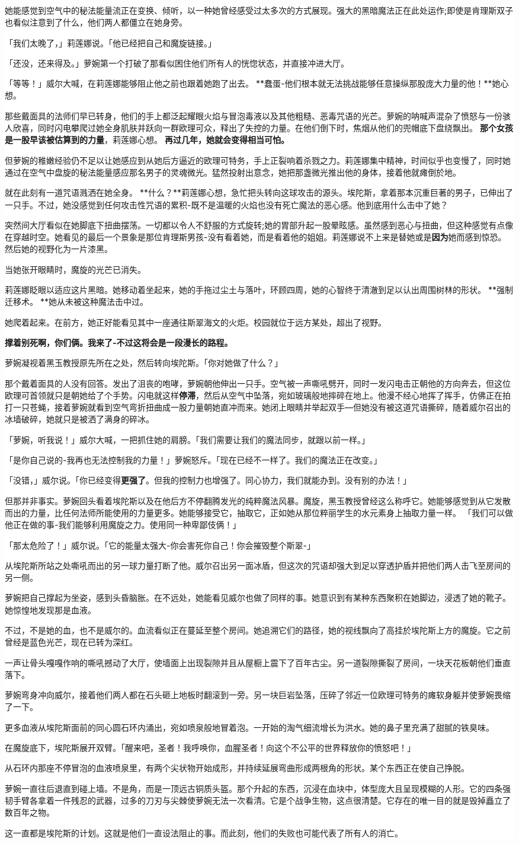 她能感觉到空气中的秘法能量流正在变换、倾听，以一种她曾经感受过太多次的方式展现。强大的黑暗魔法正在此处运作;即使是肯理斯双子也看似注意到了什么，他们两人都僵立在她身旁。

「我们太晚了，」莉莲娜说。「他已经把自己和魔旋链接。」

「还没，还来得及。」萝婉第一个打破了那看似困住他们所有人的恍惚状态，并直接冲进大厅。

「等等！」威尔大喊，在莉莲娜能够阻止他之前也跟着她跑了出去。 **蠢蛋-他们根本就无法挑战能够任意操纵那股庞大力量的他！**她心想。

那些戴面具的法师们早已转身，他们的手上都泛起耀眼火焰与冒泡毒液以及其他粗糙、恶毒咒语的光芒。萝婉的呐喊声混杂了愤怒与一份骇人欣喜，同时闪电攀爬过她全身肌肤并跃向一群欧理可众，释出了失控的力量。在他们倒下时，焦烟从他们的兜帽底下盘绕飘出。 **那个女孩是一股早该被估算到的力量**，莉莲娜心想。 **再过几年，她就会变得相当可怕。**

但萝婉的稚嫩经验仍不足以让她感应到从她后方逼近的欧理可特务，手上正裂响着杀戮之力。莉莲娜集中精神，时间似乎也变慢了，同时她通过在空气中盘旋的秘法能量感应那名男子的灵魂微光。猛然投射出意念，她把那盏微光推出他的身体，接着他就瘫倒於地。

就在此刻有一道咒语溅洒在她全身。 **什么？**莉莲娜心想，急忙把头转向这球攻击的源头。埃陀斯，拿着那本沉重巨著的男子，已伸出了一只手。不过，她没感觉到任何攻击性咒语的累积-既不是温暖的火焰也没有死亡魔法的恶心感。他到底用什么击中了她？

突然间大厅看似在她脚底下扭曲摆荡。一切都以令人不舒服的方式旋转;她的胃部升起一股晕眩感。虽然感到恶心与扭曲，但这种感觉有点像在穿越时空。她看见的最后一个景象是那位肯理斯男孩-没有看着她，而是看着他的姐姐。莉莲娜说不上来是替她或是**因为**她而感到惊恐。然后她的视野化为一片漆黑。

当她张开眼睛时，魔旋的光芒已消失。

莉莲娜眨眼以适应这片黑暗。她移动着坐起来，她的手拖过尘土与落叶，环顾四周，她的心智终于清澈到足以认出周围树林的形状。 **强制迁移术。 **她从未被这种魔法击中过。

她爬着起来。在前方，她正好能看见其中一座通往斯翠海文的火炬。校园就位于远方某处，超出了视野。

**撑着别死啊，你们俩。我来了-不过这将会是一段漫长的路程。**

萝婉凝视着黑玉教授原先所在之处，然后转向埃陀斯。「你对她做了什么？」

那个戴着面具的人没有回答。发出了沮丧的咆哮，萝婉朝他伸出一只手。空气被一声嘶吼劈开，同时一发闪电击正朝他的方向奔去，但这位欧理可首领就只是朝她给了个手势。闪电就这样**停滞**，然后从空气中坠落，宛如玻璃般地摔碎在地上。他漫不经心地挥了挥手，仿佛正在拍打一只苍蝇，接着萝婉就看到空气弯折扭曲成一股力量朝她直冲而来。她闭上眼睛并举起双手—但她没有被这道咒语撕碎，随着威尔召出的冰墙破碎，她就只是被洒了满身的碎冰。

「萝婉，听我说！」威尔大喊，一把抓住她的肩膀。「我们需要让我们的魔法同步，就跟以前一样。」

「是你自己说的-我再也无法控制我的力量！」萝婉怒斥。「现在已经不一样了。我们的魔法正在改变。」

「没错，」威尔说。「你已经变得**更强了**。但我的控制力也增强了。同心协力，我们就能办到。没有别的办法！」

但那并非事实。萝婉回头看着埃陀斯以及在他后方不停翻腾发光的纯粹魔法风暴。魔旋，黑玉教授曾经这么称呼它。她能够感觉到从它发散而出的力量，比任何法师所能使用的力量更多。她能够接受它，抽取它，正如她从那位粹丽学生的水元素身上抽取力量一样。 「我们可以做他正在做的事-我们能够利用魔旋之力。使用同一种卑鄙伎俩！」

「那太危险了！」威尔说。「它的能量太强大-你会害死你自己！你会摧毁整个斯翠-」

从埃陀斯所站之处嘶吼而出的另一球力量打断了他。威尔召出另一面冰盾，但这次的咒语却强大到足以穿透护盾并把他们两人击飞至房间的另一侧。

萝婉把自己撑起为坐姿，感到头昏脑胀。在不远处，她能看见威尔也做了同样的事。她意识到有某种东西聚积在她脚边，浸透了她的靴子。她惊惶地发现那是血液。

不过，不是她的血，也不是威尔的。血流看似正在蔓延至整个房间。她追溯它们的路径，她的视线飘向了高挂於埃陀斯上方的魔旋。它之前曾经是蓝色光芒，现在已转为深红。

一声让骨头嘎嘎作响的嘶吼撼动了大厅，使墙面上出现裂隙并且从屋橱上震下了百年古尘。另一道裂隙撕裂了房间，一块天花板朝他们垂直落下。

萝婉弯身冲向威尔，接着他们两人都在石头砸上地板时翻滚到一旁。另一块巨岩坠落，压碎了邻近一位欧理可特务的瘫软身躯并使萝婉畏缩了一下。

更多血液从埃陀斯面前的同心圆石环内涌出，宛如喷泉般地冒着泡。一开始的淘气细流增长为洪水。她的鼻子里充满了甜腻的铁臭味。

在魔旋底下，埃陀斯展开双臂。「醒来吧，圣者！我呼唤你，血腥圣者！向这个不公平的世界释放你的愤怒吧！」

从石环内那座不停冒泡的血液喷泉里，有两个尖状物开始成形，并持续延展弯曲形成两根角的形状。某个东西正在使自己挣脱。

萝婉一直往后退直到碰上墙。不是角，而是一顶远古铜质头盔。那个升起的东西，沉浸在血块中，体型庞大且呈现模糊的人形。它的四条强韧手臂各拿着一件残忍的武器，过多的刀刃与尖棘使萝婉无法一次看清。它是个战争生物，这点很清楚。它存在的唯一目的就是毁掉矗立了数百年之物。

这一直都是埃陀斯的计划。这就是他们一直设法阻止的事。而此刻，他们的失败也可能代表了所有人的消亡。